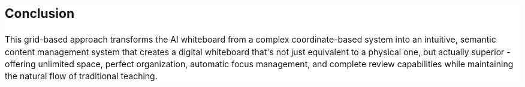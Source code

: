 ## Conclusion

This grid-based approach transforms the AI whiteboard from a complex coordinate-based system into an intuitive, semantic content management system that creates a digital whiteboard that's not just equivalent to a physical one, but actually superior - offering unlimited space, perfect organization, automatic focus management, and complete review capabilities while maintaining the natural flow of traditional teaching. 